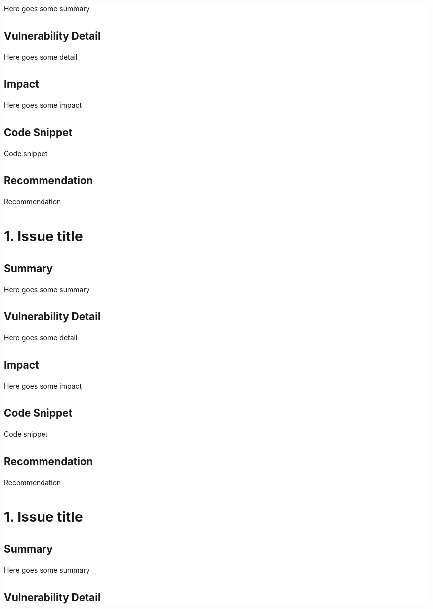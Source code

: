Here goes some summary

## Vulnerability Detail

Here goes some detail

## Impact

Here goes some impact

## Code Snippet

Code snippet

## Recommendation

Recommendation

# 1. Issue title

## Summary

Here goes some summary

## Vulnerability Detail

Here goes some detail

## Impact

Here goes some impact

## Code Snippet

Code snippet

## Recommendation

Recommendation

# 1. Issue title

## Summary

Here goes some summary

## Vulnerability Detail
